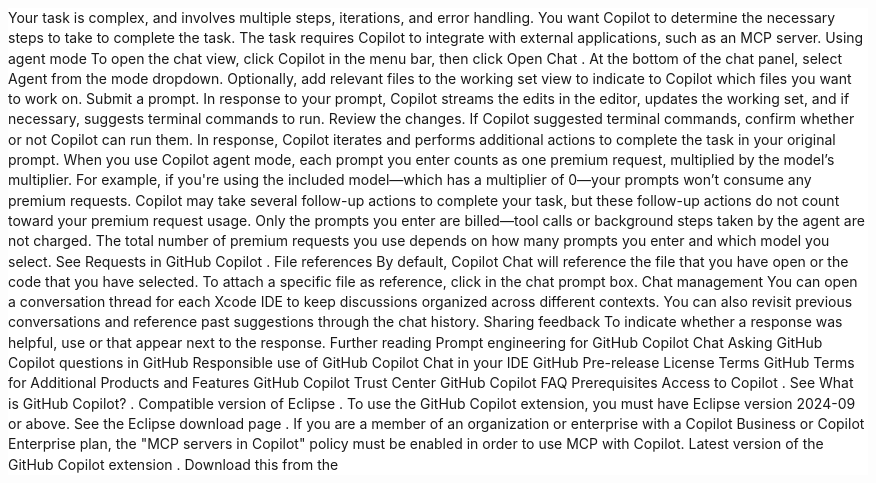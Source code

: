 Your task is complex, and involves multiple steps, iterations, and error handling.
You want Copilot to determine the necessary steps to take to complete the task.
The task requires Copilot to integrate with external applications, such as an MCP server.
Using agent mode
To open the chat view, click
Copilot
in the menu bar, then click
Open Chat
.
At the bottom of the chat panel, select
Agent
from the mode dropdown.
Optionally, add relevant files to the
working set
view to indicate to Copilot which files you want to work on.
Submit a prompt. In response to your prompt, Copilot streams the edits in the editor, updates the working set, and if necessary, suggests terminal commands to run.
Review the changes. If Copilot suggested terminal commands, confirm whether or not Copilot can run them. In response, Copilot iterates and performs additional actions to complete the task in your original prompt.
When you use Copilot agent mode, each prompt you enter counts as one premium request, multiplied by the model’s multiplier. For example, if you're using the included model—which has a multiplier of 0—your prompts won’t consume any premium requests. Copilot may take several follow-up actions to complete your task, but these follow-up actions do
not
count toward your premium request usage. Only the prompts you enter are billed—tool calls or background steps taken by the agent are not charged.
The total number of premium requests you use depends on how many prompts you enter and which model you select. See
Requests in GitHub Copilot
.
File references
By default, Copilot Chat will reference the file that you have open or the code that you have selected. To attach a specific file as reference, click
in the chat prompt box.
Chat management
You can open a conversation thread for each Xcode IDE to keep discussions organized across different contexts. You can also revisit previous conversations and reference past suggestions through the chat history.
Sharing feedback
To indicate whether a response was helpful, use
or
that appear next to the response.
Further reading
Prompt engineering for GitHub Copilot Chat
Asking GitHub Copilot questions in GitHub
Responsible use of GitHub Copilot Chat in your IDE
GitHub Pre-release License Terms
GitHub Terms for Additional Products and Features
GitHub Copilot Trust Center
GitHub Copilot FAQ
Prerequisites
Access to Copilot
. See
What is GitHub Copilot?
.
Compatible version of Eclipse
. To use the GitHub Copilot extension, you must have Eclipse version 2024-09 or above. See the
Eclipse download page
.
If you are a member of an organization or enterprise with a Copilot Business or Copilot Enterprise plan, the "MCP servers in Copilot" policy must be enabled in order to use MCP with Copilot.
Latest version of the GitHub Copilot extension
. Download this from the